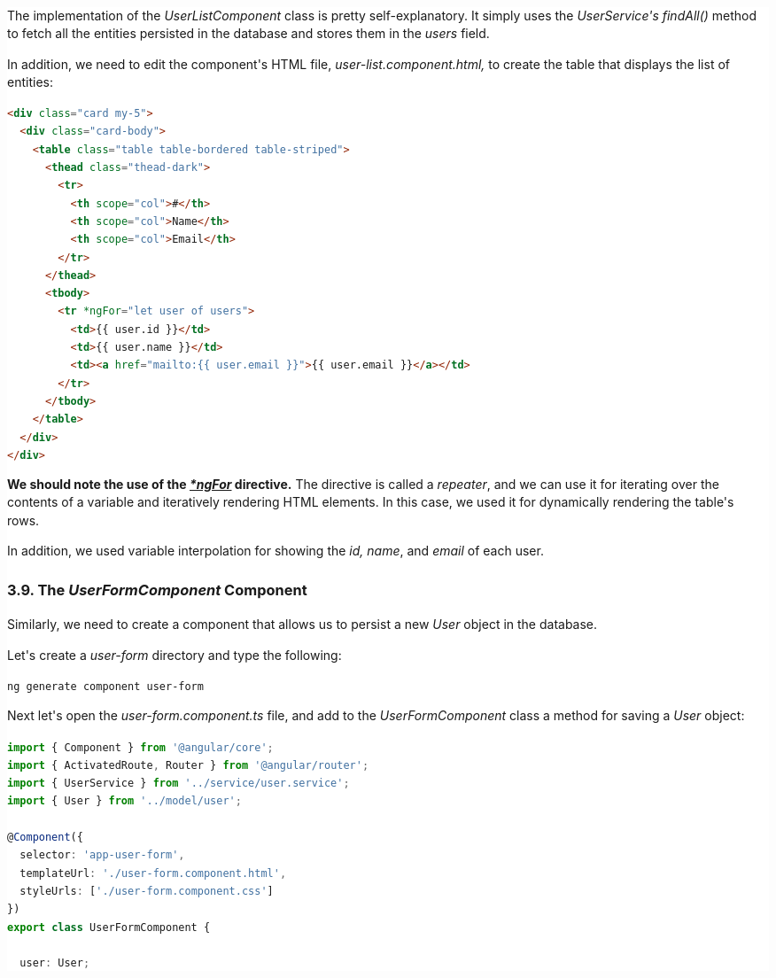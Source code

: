 The implementation of the _UserListComponent_ class is pretty self-explanatory. It simply uses the _UserService's findAll()_ method to fetch all the entities persisted in the database and stores them in the _users_ field.

In addition, we need to edit the component's HTML file, _user-list.component.html,_ to create the table that displays the list of entities:

```html
<div class="card my-5">
  <div class="card-body">
    <table class="table table-bordered table-striped">
      <thead class="thead-dark">
        <tr>
          <th scope="col">#</th>
          <th scope="col">Name</th>
          <th scope="col">Email</th>
        </tr>
      </thead>
      <tbody>
        <tr *ngFor="let user of users">
          <td>{{ user.id }}</td>
          <td>{{ user.name }}</td>
          <td><a href="mailto:{{ user.email }}">{{ user.email }}</a></td>
        </tr>
      </tbody>
    </table>
  </div>
</div>
```

**We should note the use of the [_\*ngFor_](https://angular.io/guide/structural-directives) directive.** The directive is called a _repeater_, and we can use it for iterating over the contents of a variable and iteratively rendering HTML elements. In this case, we used it for dynamically rendering the table's rows.

In addition, we used variable interpolation for showing the _id,_ _name_, and _email_ of each user.

### **3.9. The _UserFormComponent_ Component**[](https://www.baeldung.com/spring-boot-angular-web#9-the-userformcomponent-component)

Similarly, we need to create a component that allows us to persist a new _User_ object in the database.

Let's create a _user-form_ directory and type the following:

```bash
ng generate component user-form
```

Next let's open the _user-form.component.ts_ file, and add to the _UserFormComponent_ class a method for saving a _User_ object:

```typescript
import { Component } from '@angular/core';
import { ActivatedRoute, Router } from '@angular/router';
import { UserService } from '../service/user.service';
import { User } from '../model/user';

@Component({
  selector: 'app-user-form',
  templateUrl: './user-form.component.html',
  styleUrls: ['./user-form.component.css']
})
export class UserFormComponent {

  user: User;

```